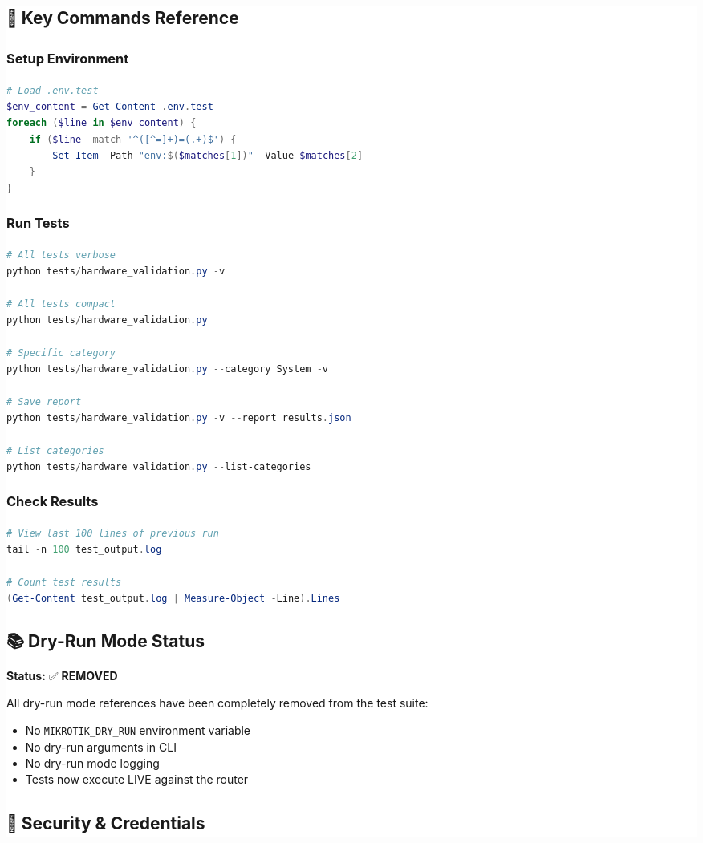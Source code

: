 ## 🎯 Key Commands Reference

### Setup Environment
```powershell
# Load .env.test
$env_content = Get-Content .env.test
foreach ($line in $env_content) { 
    if ($line -match '^([^=]+)=(.+)$') { 
        Set-Item -Path "env:$($matches[1])" -Value $matches[2]
    } 
}
```

### Run Tests
```powershell
# All tests verbose
python tests/hardware_validation.py -v

# All tests compact
python tests/hardware_validation.py

# Specific category
python tests/hardware_validation.py --category System -v

# Save report
python tests/hardware_validation.py -v --report results.json

# List categories
python tests/hardware_validation.py --list-categories
```

### Check Results
```powershell
# View last 100 lines of previous run
tail -n 100 test_output.log

# Count test results
(Get-Content test_output.log | Measure-Object -Line).Lines
```

## 📚 Dry-Run Mode Status

**Status:** ✅ **REMOVED**

All dry-run mode references have been completely removed from the test suite:
- No `MIKROTIK_DRY_RUN` environment variable
- No dry-run arguments in CLI
- No dry-run mode logging
- Tests now execute LIVE against the router

## 🔐 Security & Credentials
